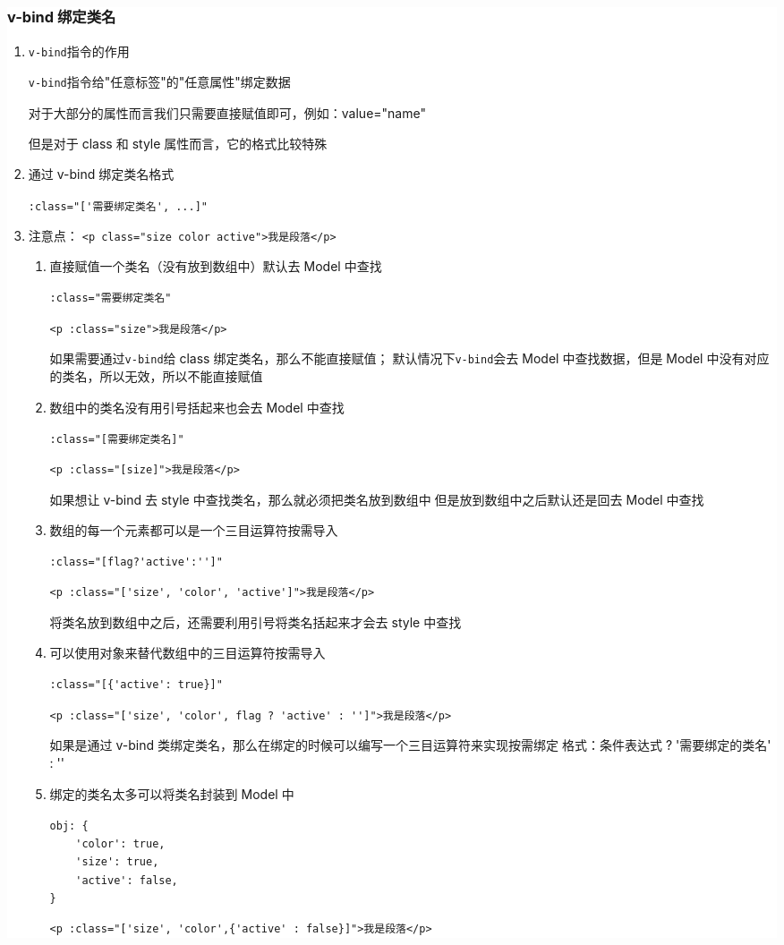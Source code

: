### v-bind 绑定类名
1. `v-bind`指令的作用

    `v-bind`指令给"任意标签"的"任意属性"绑定数据

    对于大部分的属性而言我们只需要直接赋值即可，例如：value="name"

    但是对于 class 和 style 属性而言，它的格式比较特殊

2. 通过 v-bind 绑定类名格式

    `:class="['需要绑定类名', ...]"`

3. 注意点：
    `<p class="size color active">我是段落</p>`

    1. 直接赋值一个类名（没有放到数组中）默认去 Model 中查找

        `:class="需要绑定类名"`

        `<p :class="size">我是段落</p>`
        
        如果需要通过`v-bind`给 class 绑定类名，那么不能直接赋值；
    默认情况下`v-bind`会去 Model 中查找数据，但是 Model 中没有对应的类名，所以无效，所以不能直接赋值

    2. 数组中的类名没有用引号括起来也会去 Model 中查找

        `:class="[需要绑定类名]"`

        `<p :class="[size]">我是段落</p>`

        如果想让 v-bind 去 style 中查找类名，那么就必须把类名放到数组中
    但是放到数组中之后默认还是回去 Model 中查找

    3. 数组的每一个元素都可以是一个三目运算符按需导入

        `:class="[flag?'active':'']"`

        `<p :class="['size', 'color', 'active']">我是段落</p>`

        将类名放到数组中之后，还需要利用引号将类名括起来才会去 style 中查找

    4. 可以使用对象来替代数组中的三目运算符按需导入
        
        `:class="[{'active': true}]"`

        `<p :class="['size', 'color', flag ? 'active' : '']">我是段落</p>`

        如果是通过 v-bind 类绑定类名，那么在绑定的时候可以编写一个三目运算符来实现按需绑定
    格式：条件表达式 ? '需要绑定的类名' : ''

    5. 绑定的类名太多可以将类名封装到 Model 中

        ```
        obj: {
            'color': true,
            'size': true,
            'active': false,
        }
        ```

        `<p :class="['size', 'color',{'active' : false}]">我是段落</p>`

